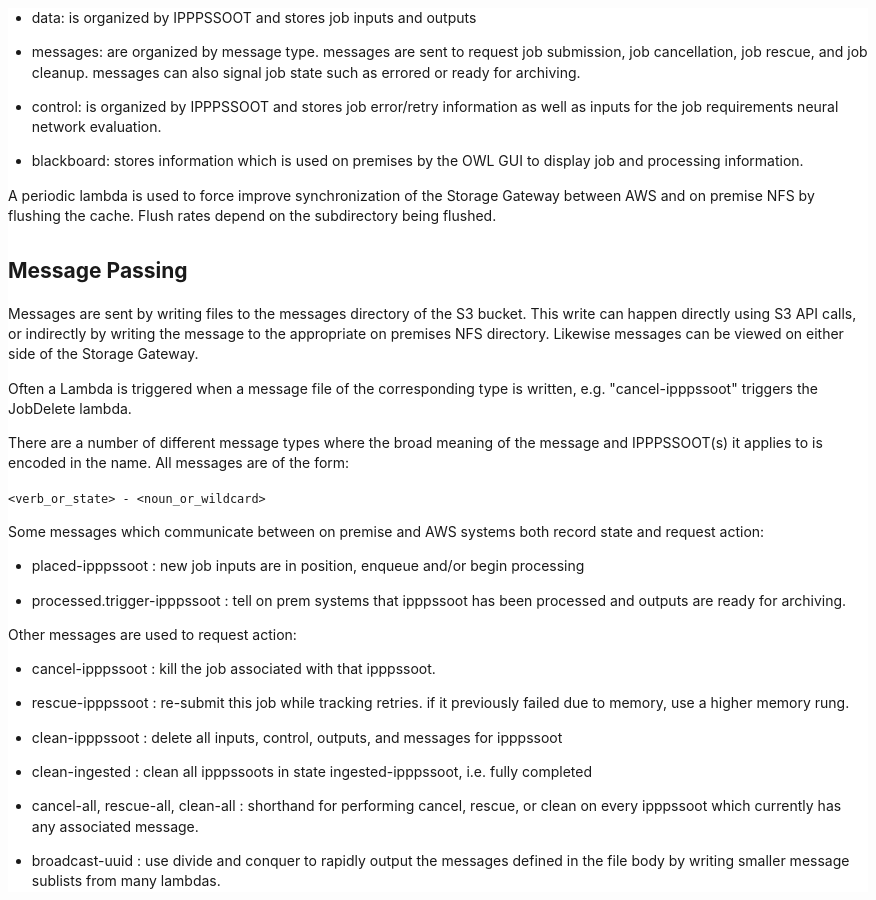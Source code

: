 - data:  is organized by IPPPSSOOT and stores job inputs and outputs

- messages: are organized by message type.  messages are sent to request job
            submission, job cancellation, job rescue, and job cleanup.
            messages can also signal job state such as errored or ready for
            archiving.

- control: is organized by IPPPSSOOT and stores job error/retry information as
           well as inputs for the job requirements neural network evaluation.

- blackboard: stores information which is used on premises by the OWL GUI to
           display job and processing information.

A periodic lambda is used to force improve synchronization of the Storage
Gateway between AWS and on premise NFS by flushing the cache.  Flush rates
depend on the subdirectory being flushed.

Message Passing
---------------

Messages are sent by writing files to the messages directory of the S3 bucket.
This write can happen directly using S3 API calls,  or indirectly by writing
the message to the appropriate on premises NFS directory.  Likewise messages
can be viewed on either side of the Storage Gateway.

Often a Lambda is triggered when a message file of the corresponding type is
written,  e.g. "cancel-ipppssoot" triggers the JobDelete lambda.

There are a number of different message types where the broad meaning of the
message and IPPPSSOOT(s) it applies to is encoded in the name.  All messages
are of the form:

    <verb_or_state> - <noun_or_wildcard>

Some messages which communicate between on premise and AWS systems both
record state and request action:

- placed-ipppssoot : new job inputs are in position,  enqueue and/or begin processing

- processed.trigger-ipppssoot : tell on prem systems that ipppssoot has been processed
                                and outputs are ready for archiving.

Other messages are used to request action:

- cancel-ipppssoot : kill the job associated with that ipppssoot.

- rescue-ipppssoot : re-submit this job while tracking retries.  if it
                     previously failed due to memory, use a higher memory rung.

- clean-ipppssoot : delete all inputs, control, outputs, and messages for ipppssoot

- clean-ingested :  clean all ipppssoots in state ingested-ipppssoot, i.e. fully completed

- cancel-all, rescue-all, clean-all : shorthand for performing cancel, rescue,
                          or clean on every ipppssoot which currently has any
                          associated message.

- broadcast-uuid : use divide and conquer to rapidly output the messages defined in the
                    file body by writing smaller message sublists from many lambdas.
